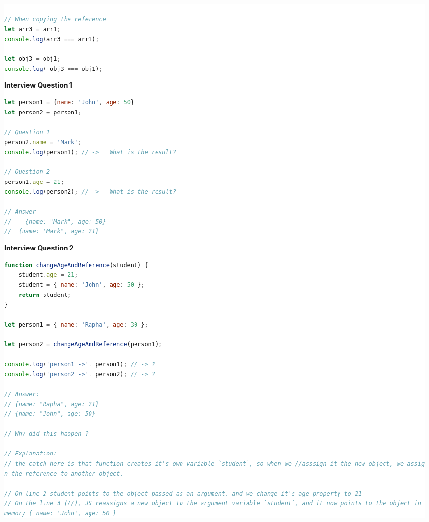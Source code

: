   ```js
  
  // When copying the reference
  let arr3 = arr1;
  console.log(arr3 === arr1);
  
  let obj3 = obj1;
console.log( obj3 === obj1);
  ```

  

  
  
  
  
  **Interview Question 1** 
  
  ```js
  let person1 = {name: 'John', age: 50}
  let person2 = person1;
  
  // Question 1
  person2.name = 'Mark';
  console.log(person1); // ->   What is the result?
  
  // Question 2
  person1.age = 21;
console.log(person2); // ->	  What is the result?
  
// Answer
  //	{name: "Mark", age: 50}
//	{name: "Mark", age: 21}
  ```
  
  
  
  **Interview Question 2**
  
  ```js
  function changeAgeAndReference(student) {
      student.age = 21;
      student = { name: 'John', age: 50 };
      return student;
  }
  
  let person1 = { name: 'Rapha', age: 30 };
  
  let person2 = changeAgeAndReference(person1);
  
  console.log('person1 ->', person1); // -> ?
  console.log('person2 ->', person2); // -> ?
  
  // Answer:
  // {name: "Rapha", age: 21}
  // {name: "John", age: 50}
  
  // Why did this happen ?
  
// Explanation:
  // the catch here is that function creates it's own variable `student`, so when we //asssign it the new object, we assign the reference to another object.

  // On line 2 student points to the object passed as an argument, and we change it's age property to 21
// On the line 3 (//), JS reassigns a new object to the argument variable `student`, and it now points to the object in memory { name: 'John', age: 50 }
  

  ```
